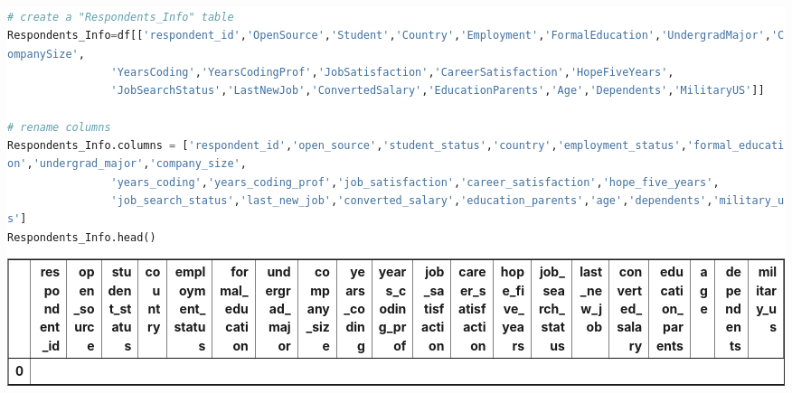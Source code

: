
```python
# create a "Respondents_Info" table
Respondents_Info=df[['respondent_id','OpenSource','Student','Country','Employment','FormalEducation','UndergradMajor','CompanySize',
                'YearsCoding','YearsCodingProf','JobSatisfaction','CareerSatisfaction','HopeFiveYears',
                'JobSearchStatus','LastNewJob','ConvertedSalary','EducationParents','Age','Dependents','MilitaryUS']]

# rename columns
Respondents_Info.columns = ['respondent_id','open_source','student_status','country','employment_status','formal_education','undergrad_major','company_size',
                'years_coding','years_coding_prof','job_satisfaction','career_satisfaction','hope_five_years',
                'job_search_status','last_new_job','converted_salary','education_parents','age','dependents','military_us']
Respondents_Info.head()

```




<div>
<style scoped>
    .dataframe tbody tr th:only-of-type {
        vertical-align: middle;
    }

    .dataframe tbody tr th {
        vertical-align: top;
    }

    .dataframe thead th {
        text-align: right;
    }
</style>
<table border="1" class="dataframe">
  <thead>
    <tr style="text-align: right;">
      <th></th>
      <th>respondent_id</th>
      <th>open_source</th>
      <th>student_status</th>
      <th>country</th>
      <th>employment_status</th>
      <th>formal_education</th>
      <th>undergrad_major</th>
      <th>company_size</th>
      <th>years_coding</th>
      <th>years_coding_prof</th>
      <th>job_satisfaction</th>
      <th>career_satisfaction</th>
      <th>hope_five_years</th>
      <th>job_search_status</th>
      <th>last_new_job</th>
      <th>converted_salary</th>
      <th>education_parents</th>
      <th>age</th>
      <th>dependents</th>
      <th>military_us</th>
    </tr>
  </thead>
  <tbody>
    <tr>
      <th>0</th>